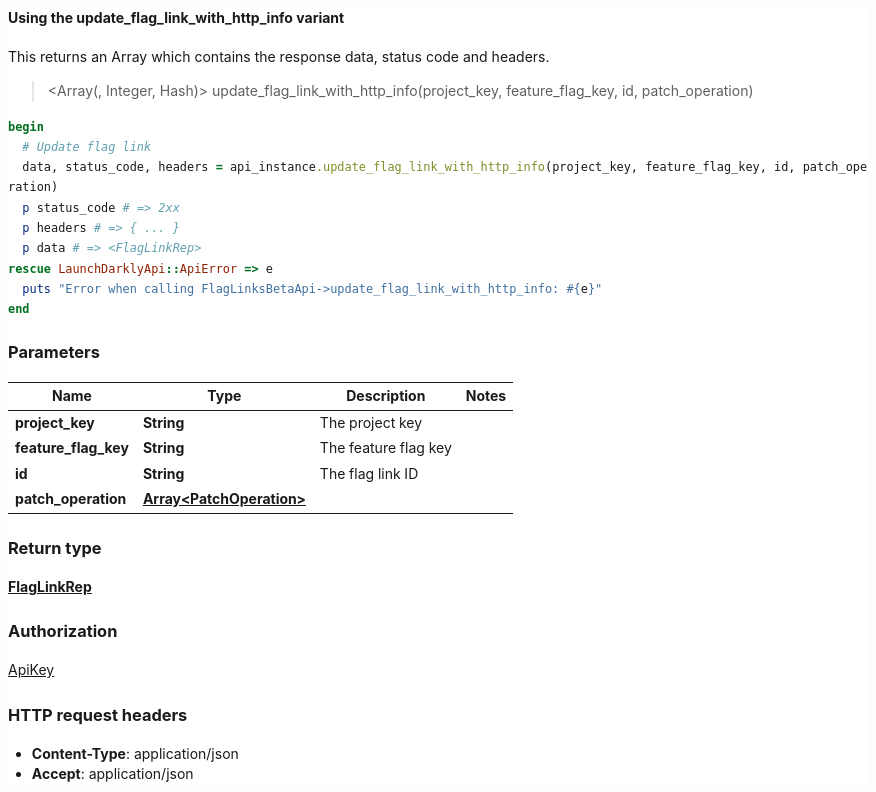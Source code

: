 #### Using the update_flag_link_with_http_info variant

This returns an Array which contains the response data, status code and headers.

> <Array(<FlagLinkRep>, Integer, Hash)> update_flag_link_with_http_info(project_key, feature_flag_key, id, patch_operation)

```ruby
begin
  # Update flag link
  data, status_code, headers = api_instance.update_flag_link_with_http_info(project_key, feature_flag_key, id, patch_operation)
  p status_code # => 2xx
  p headers # => { ... }
  p data # => <FlagLinkRep>
rescue LaunchDarklyApi::ApiError => e
  puts "Error when calling FlagLinksBetaApi->update_flag_link_with_http_info: #{e}"
end
```

### Parameters

| Name | Type | Description | Notes |
| ---- | ---- | ----------- | ----- |
| **project_key** | **String** | The project key |  |
| **feature_flag_key** | **String** | The feature flag key |  |
| **id** | **String** | The flag link ID |  |
| **patch_operation** | [**Array&lt;PatchOperation&gt;**](PatchOperation.md) |  |  |

### Return type

[**FlagLinkRep**](FlagLinkRep.md)

### Authorization

[ApiKey](../README.md#ApiKey)

### HTTP request headers

- **Content-Type**: application/json
- **Accept**: application/json

